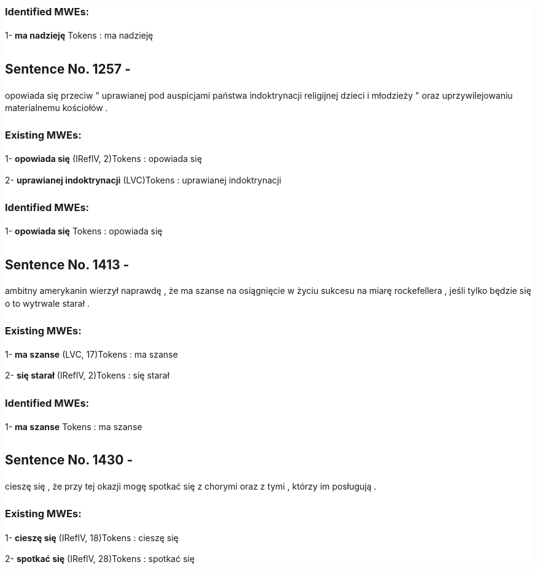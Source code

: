 ### Identified MWEs: 
1- **ma nadzieję** Tokens : 
ma
nadzieję

## Sentence No. 1257 - 
opowiada się przeciw " uprawianej pod auspicjami państwa indoktrynacji religijnej dzieci i młodzieży " oraz uprzywilejowaniu materialnemu kościołów . 
### Existing MWEs: 
1- **opowiada się** (IReflV, 2)Tokens : 
opowiada
się

2- **uprawianej indoktrynacji** (LVC)Tokens : 
uprawianej
indoktrynacji

### Identified MWEs: 
1- **opowiada się** Tokens : 
opowiada
się

## Sentence No. 1413 - 
ambitny amerykanin wierzył naprawdę , że ma szanse na osiągnięcie w życiu sukcesu na miarę rockefellera , jeśli tylko będzie się o to wytrwale starał . 
### Existing MWEs: 
1- **ma szanse** (LVC, 17)Tokens : 
ma
szanse

2- **się starał** (IReflV, 2)Tokens : 
się
starał

### Identified MWEs: 
1- **ma szanse** Tokens : 
ma
szanse

## Sentence No. 1430 - 
cieszę się , że przy tej okazji mogę spotkać się z chorymi oraz z tymi , którzy im posługują . 
### Existing MWEs: 
1- **cieszę się** (IReflV, 18)Tokens : 
cieszę
się

2- **spotkać się** (IReflV, 28)Tokens : 
spotkać
się
